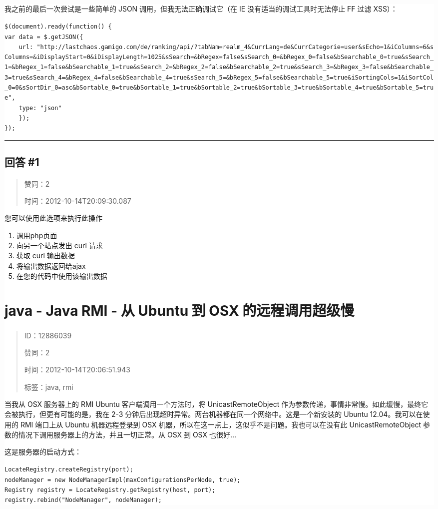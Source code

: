 我之前的最后一次尝试是一些简单的 JSON 调用，但我无法正确调试它（在 IE 没有适当的调试工具时无法停止 FF 过滤 XSS）：

```
$(document).ready(function() {
var data = $.getJSON({
    url: "http://lastchaos.gamigo.com/de/ranking/api/?tabNam=realm_4&CurrLang=de&CurrCategorie=user&sEcho=1&iColumns=6&sColumns=&iDisplayStart=0&iDisplayLength=1025&sSearch=&bRegex=false&sSearch_0=&bRegex_0=false&bSearchable_0=true&sSearch_1=&bRegex_1=false&bSearchable_1=true&sSearch_2=&bRegex_2=false&bSearchable_2=true&sSearch_3=&bRegex_3=false&bSearchable_3=true&sSearch_4=&bRegex_4=false&bSearchable_4=true&sSearch_5=&bRegex_5=false&bSearchable_5=true&iSortingCols=1&iSortCol_0=0&sSortDir_0=asc&bSortable_0=true&bSortable_1=true&bSortable_2=true&bSortable_3=true&bSortable_4=true&bSortable_5=true",
    type: "json"
    });
}); 
```

* * *

## 回答 #1

> 赞同：2
> 
> 时间：2012-10-14T20:09:30.087

您可以使用此选项来执行此操作

1.  调用php页面
2.  向另一个站点发出 curl 请求
3.  获取 curl 输出数据
4.  将输出数据返回给ajax
5.  在您的代码中使用该输出数据

# java - Java RMI - 从 Ubuntu 到 OSX 的远程调用超级慢

> ID：12886039
> 
> 赞同：2
> 
> 时间：2012-10-14T20:06:51.943
> 
> 标签：java, rmi

当我从 OSX 服务器上的 RMI Ubuntu 客户端调用一个方法时，将 UnicastRemoteObject 作为参数传递，事情非常慢。如此缓慢，最终它会被执行，但更有可能的是，我在 2-3 分钟后出现超时异常。两台机器都在同一个网络中。这是一个新安装的 Ubuntu 12.04。我可以在使用的 RMI 端口上从 Ubuntu 机器远程登录到 OSX 机器，所以在这一点上，这似乎不是问题。我也可以在没有此 UnicastRemoteObject 参数的情况下调用服务器上的方法，并且一切正常。从 OSX 到 OSX 也很好...

这是服务器的启动方式：

```
LocateRegistry.createRegistry(port);
nodeManager = new NodeManagerImpl(maxConfigurationsPerNode, true);
Registry registry = LocateRegistry.getRegistry(host, port);
registry.rebind("NodeManager", nodeManager); 
```
